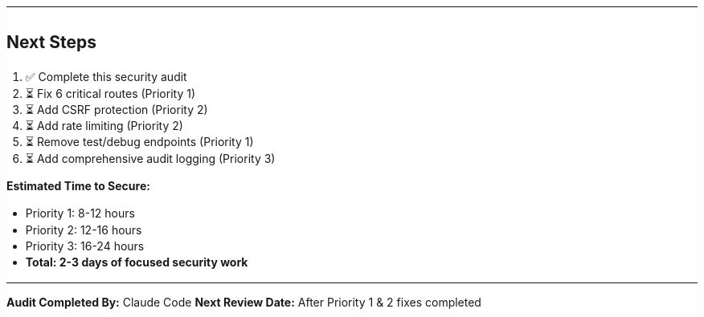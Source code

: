 
---

## Next Steps

1. ✅ Complete this security audit
2. ⏳ Fix 6 critical routes (Priority 1)
3. ⏳ Add CSRF protection (Priority 2)
4. ⏳ Add rate limiting (Priority 2)
5. ⏳ Remove test/debug endpoints (Priority 1)
6. ⏳ Add comprehensive audit logging (Priority 3)

**Estimated Time to Secure:**
- Priority 1: 8-12 hours
- Priority 2: 12-16 hours
- Priority 3: 16-24 hours
- **Total: 2-3 days of focused security work**

---

**Audit Completed By:** Claude Code
**Next Review Date:** After Priority 1 & 2 fixes completed

